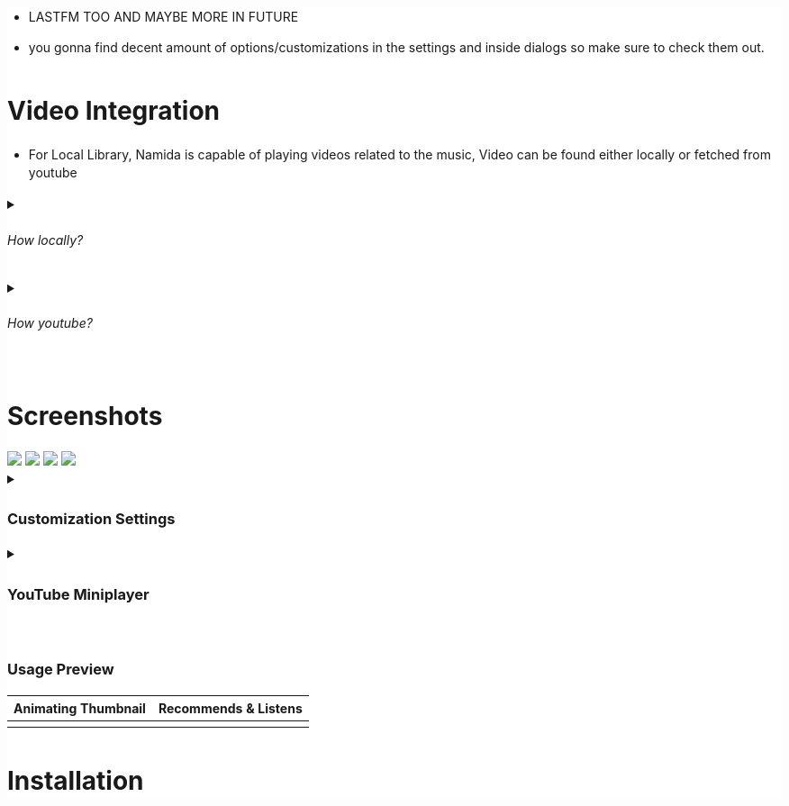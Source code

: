 - <p>LASTFM TOO AND MAYBE MORE IN FUTURE <img src="some stuff/yoowhat.gif" width=16 height=16/></p>
- you gonna find decent amount of options/customizations in the settings and inside dialogs so make sure to check them out.

# Video Integration

- For Local Library, Namida is capable of playing videos related to the music, Video can be found either locally or fetched from youtube

<details><summary>

###### How locally?

</summary></details>

<details><summary>

###### How youtube?

</summary></details>

# Screenshots

<img src="screens/collection_light_1.jpg" class="imgbr"/>
<img src="screens/collection_light_2.jpg" class="imgbr"/>
<img src="screens/collection_dark_1.jpg" class="imgbr"/>
<img src="screens/collection_dark_2.jpg" class="imgbr"/>


<details><summary>

### Customization Settings

  </summary></details>

<details><summary>

### YouTube Miniplayer

  </summary></details>
<br>

### Usage Preview

Animating Thumbnail        |  Recommends & Listens
:-------------------------:|:-------------------------:
<video src="https://github.com/namidaco/namida/assets/85245079/da47c270-9f45-4ff5-a08e-e99e4b7ebb7c.mp4"> |  <video src="https://github.com/namidaco/namida/assets/85245079/72e978b3-6e15-4b4e-948a-03b470802b30.mp4">


# Installation
